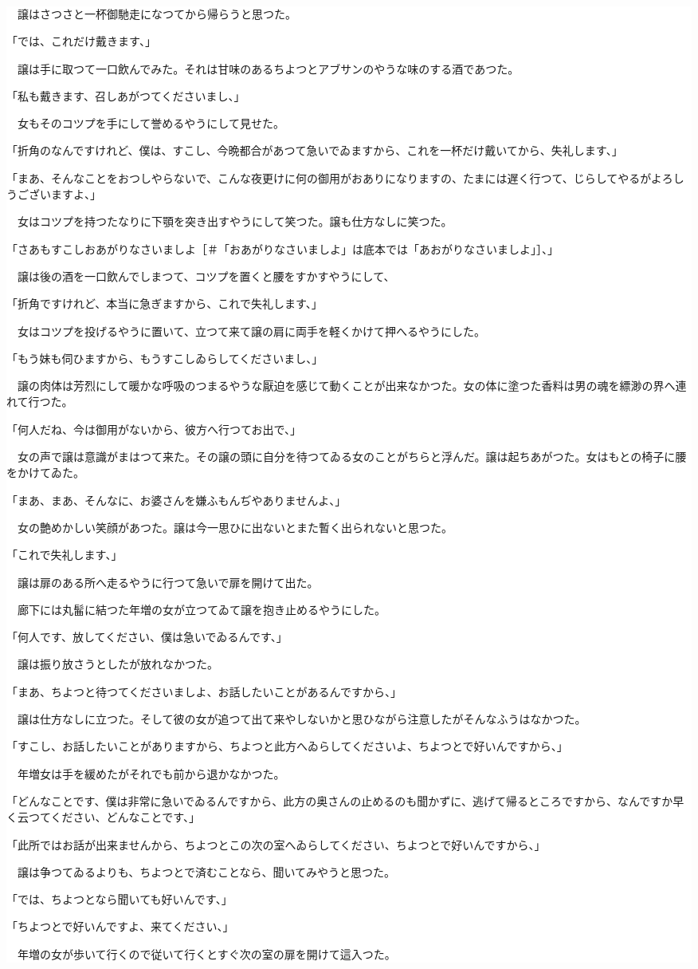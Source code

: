 　譲はさつさと一杯御馳走になつてから帰らうと思つた。

「では、これだけ戴きます、」

　譲は手に取つて一口飲んでみた。それは甘味のあるちよつとアブサンのやうな味のする酒であつた。

「私も戴きます、召しあがつてくださいまし、」

　女もそのコツプを手にして誉めるやうにして見せた。

「折角のなんですけれど、僕は、すこし、今晩都合があつて急いでゐますから、これを一杯だけ戴いてから、失礼します、」

「まあ、そんなことをおつしやらないで、こんな夜更けに何の御用がおありになりますの、たまには遅く行つて、じらしてやるがよろしうございますよ、」

　女はコツプを持つたなりに下顎を突き出すやうにして笑つた。譲も仕方なしに笑つた。

「さあもすこしおあがりなさいましよ［＃「おあがりなさいましよ」は底本では「あおがりなさいましよ」］、」

　譲は後の酒を一口飲んでしまつて、コツプを置くと腰をすかすやうにして、

「折角ですけれど、本当に急ぎますから、これで失礼します、」

　女はコツプを投げるやうに置いて、立つて来て譲の肩に両手を軽くかけて押へるやうにした。

「もう妹も伺ひますから、もうすこしゐらしてくださいまし、」

　譲の肉体は芳烈にして暖かな呼吸のつまるやうな厭迫を感じて動くことが出来なかつた。女の体に塗つた香料は男の魂を縹渺の界へ連れて行つた。

「何人だね、今は御用がないから、彼方へ行つてお出で、」

　女の声で譲は意識がまはつて来た。その譲の頭に自分を待つてゐる女のことがちらと浮んだ。譲は起ちあがつた。女はもとの椅子に腰をかけてゐた。

「まあ、まあ、そんなに、お婆さんを嫌ふもんぢやありませんよ、」

　女の艶めかしい笑顔があつた。譲は今一思ひに出ないとまた暫く出られないと思つた。

「これで失礼します、」

　譲は扉のある所へ走るやうに行つて急いで扉を開けて出た。

　廊下には丸髷に結つた年増の女が立つてゐて譲を抱き止めるやうにした。

「何人です、放してください、僕は急いでゐるんです、」

　譲は振り放さうとしたが放れなかつた。

「まあ、ちよつと待つてくださいましよ、お話したいことがあるんですから、」

　譲は仕方なしに立つた。そして彼の女が追つて出て来やしないかと思ひながら注意したがそんなふうはなかつた。

「すこし、お話したいことがありますから、ちよつと此方へゐらしてくださいよ、ちよつとで好いんですから、」

　年増女は手を緩めたがそれでも前から退かなかつた。

「どんなことです、僕は非常に急いでゐるんですから、此方の奥さんの止めるのも聞かずに、逃げて帰るところですから、なんですか早く云つてください、どんなことです、」

「此所ではお話が出来ませんから、ちよつとこの次の室へゐらしてください、ちよつとで好いんですから、」

　譲は争つてゐるよりも、ちよつとで済むことなら、聞いてみやうと思つた。

「では、ちよつとなら聞いても好いんです、」

「ちよつとで好いんですよ、来てください、」

　年増の女が歩いて行くので従いて行くとすぐ次の室の扉を開けて這入つた。
